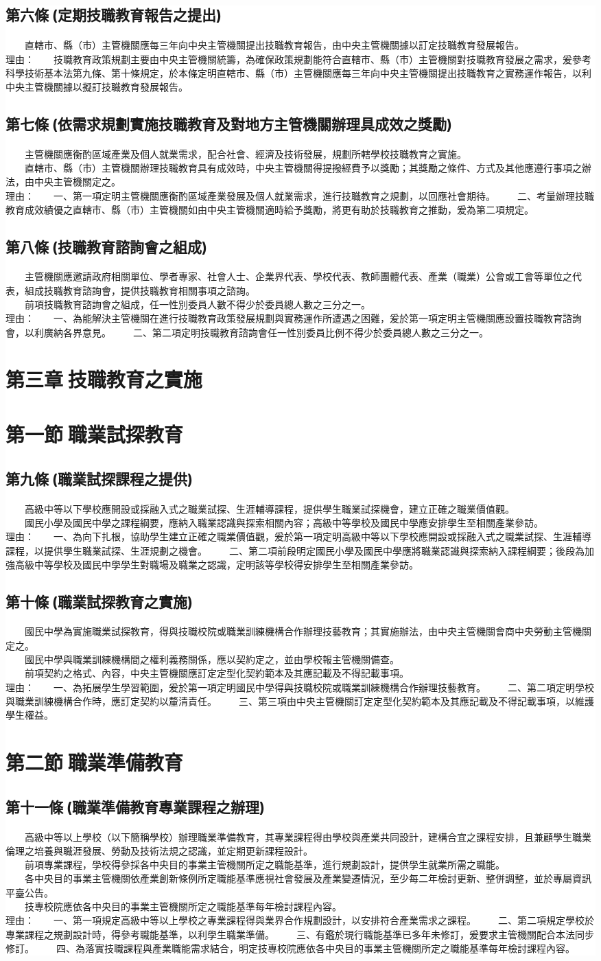 第六條 (定期技職教育報告之提出)
-------------------------------
　　直轄市、縣（市）主管機關應每三年向中央主管機關提出技職教育報告，由中央主管機關據以訂定技職教育發展報告。  
理由：　　技職教育政策規劃主要由中央主管機關統籌，為確保政策規劃能符合直轄市、縣（市）主管機關對技職教育發展之需求，爰參考科學技術基本法第九條、第十條規定，於本條定明直轄市、縣（市）主管機關應每三年向中央主管機關提出技職教育之實務運作報告，以利中央主管機關據以擬訂技職教育發展報告。

第七條 (依需求規劃實施技職教育及對地方主管機關辦理具成效之獎勵)
---------------------------------------------------------------
　　主管機關應衡酌區域產業及個人就業需求，配合社會、經濟及技術發展，規劃所轄學校技職教育之實施。  
　　直轄市、縣（市）主管機關辦理技職教育具有成效時，中央主管機關得提撥經費予以獎勵；其獎勵之條件、方式及其他應遵行事項之辦法，由中央主管機關定之。  
理由：　　一、第一項定明主管機關應衡酌區域產業發展及個人就業需求，進行技職教育之規劃，以回應社會期待。
　　二、考量辦理技職教育成效績優之直轄市、縣（市）主管機關如由中央主管機關適時給予獎勵，將更有助於技職教育之推動，爰為第二項規定。

第八條 (技職教育諮詢會之組成)
-----------------------------
　　主管機關應邀請政府相關單位、學者專家、社會人士、企業界代表、學校代表、教師團體代表、產業（職業）公會或工會等單位之代表，組成技職教育諮詢會，提供技職教育相關事項之諮詢。  
　　前項技職教育諮詢會之組成，任一性別委員人數不得少於委員總人數之三分之一。  
理由：　　一、為能解決主管機關在進行技職教育政策發展規劃與實務運作所遭遇之困難，爰於第一項定明主管機關應設置技職教育諮詢會，以利廣納各界意見。
　　二、第二項定明技職教育諮詢會任一性別委員比例不得少於委員總人數之三分之一。

第三章  技職教育之實施
======================
第一節  職業試探教育
====================
第九條 (職業試探課程之提供)
---------------------------
　　高級中等以下學校應開設或採融入式之職業試探、生涯輔導課程，提供學生職業試探機會，建立正確之職業價值觀。  
　　國民小學及國民中學之課程綱要，應納入職業認識與探索相關內容；高級中等學校及國民中學應安排學生至相關產業參訪。  
理由：　　一、為向下扎根，協助學生建立正確之職業價值觀，爰於第一項定明高級中等以下學校應開設或採融入式之職業試探、生涯輔導課程，以提供學生職業試探、生涯規劃之機會。
　　二、第二項前段明定國民小學及國民中學應將職業認識與探索納入課程綱要；後段為加強高級中等學校及國民中學學生對職場及職業之認識，定明該等學校得安排學生至相關產業參訪。

第十條 (職業試探教育之實施)
---------------------------
　　國民中學為實施職業試探教育，得與技職校院或職業訓練機構合作辦理技藝教育；其實施辦法，由中央主管機關會商中央勞動主管機關定之。  
　　國民中學與職業訓練機構間之權利義務關係，應以契約定之，並由學校報主管機關備查。  
　　前項契約之格式、內容，中央主管機關應訂定定型化契約範本及其應記載及不得記載事項。  
理由：　　一、為拓展學生學習範圍，爰於第一項定明國民中學得與技職校院或職業訓練機構合作辦理技藝教育。
　　二、第二項定明學校與職業訓練機構合作時，應訂定契約以釐清責任。
　　三、第三項由中央主管機關訂定定型化契約範本及其應記載及不得記載事項，以維護學生權益。

第二節  職業準備教育
====================
第十一條 (職業準備教育專業課程之辦理)
-------------------------------------
　　高級中等以上學校（以下簡稱學校）辦理職業準備教育，其專業課程得由學校與產業共同設計，建構合宜之課程安排，且兼顧學生職業倫理之培養與職涯發展、勞動及技術法規之認識，並定期更新課程設計。  
　　前項專業課程，學校得參採各中央目的事業主管機關所定之職能基準，進行規劃設計，提供學生就業所需之職能。  
　　各中央目的事業主管機關依產業創新條例所定職能基準應視社會發展及產業變遷情況，至少每二年檢討更新、整併調整，並於專屬資訊平臺公告。  
　　技專校院應依各中央目的事業主管機關所定之職能基準每年檢討課程內容。  
理由：　　一、第一項規定高級中等以上學校之專業課程得與業界合作規劃設計，以安排符合產業需求之課程。
　　二、第二項規定學校於專業課程之規劃設計時，得參考職能基準，以利學生職業準備。
　　三、有鑑於現行職能基準已多年未修訂，爰要求主管機關配合本法同步修訂。
　　四、為落實技職課程與產業職能需求結合，明定技專校院應依各中央目的事業主管機關所定之職能基準每年檢討課程內容。
